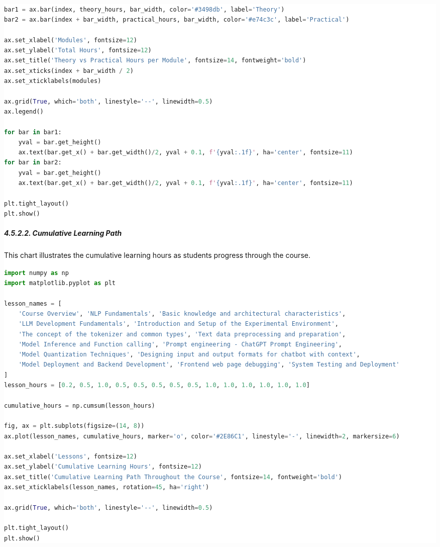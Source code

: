 ```python
bar1 = ax.bar(index, theory_hours, bar_width, color='#3498db', label='Theory')
bar2 = ax.bar(index + bar_width, practical_hours, bar_width, color='#e74c3c', label='Practical')

ax.set_xlabel('Modules', fontsize=12)
ax.set_ylabel('Total Hours', fontsize=12)
ax.set_title('Theory vs Practical Hours per Module', fontsize=14, fontweight='bold')
ax.set_xticks(index + bar_width / 2)
ax.set_xticklabels(modules)

ax.grid(True, which='both', linestyle='--', linewidth=0.5)
ax.legend()

for bar in bar1:
    yval = bar.get_height()
    ax.text(bar.get_x() + bar.get_width()/2, yval + 0.1, f'{yval:.1f}', ha='center', fontsize=11)
for bar in bar2:
    yval = bar.get_height()
    ax.text(bar.get_x() + bar.get_width()/2, yval + 0.1, f'{yval:.1f}', ha='center', fontsize=11)

plt.tight_layout()
plt.show()
```

##### 4.5.2.2. Cumulative Learning Path

This chart illustrates the cumulative learning hours as students progress through the course.

```python
import numpy as np
import matplotlib.pyplot as plt

lesson_names = [
    'Course Overview', 'NLP Fundamentals', 'Basic knowledge and architectural characteristics', 
    'LLM Development Fundamentals', 'Introduction and Setup of the Experimental Environment',
    'The concept of the tokenizer and common types', 'Text data preprocessing and preparation',
    'Model Inference and Function calling', 'Prompt engineering - ChatGPT Prompt Engineering',
    'Model Quantization Techniques', 'Designing input and output formats for chatbot with context',
    'Model Deployment and Backend Development', 'Frontend web page debugging', 'System Testing and Deployment'
]
lesson_hours = [0.2, 0.5, 1.0, 0.5, 0.5, 0.5, 0.5, 0.5, 1.0, 1.0, 1.0, 1.0, 1.0, 1.0]

cumulative_hours = np.cumsum(lesson_hours)

fig, ax = plt.subplots(figsize=(14, 8))
ax.plot(lesson_names, cumulative_hours, marker='o', color='#2E86C1', linestyle='-', linewidth=2, markersize=6)

ax.set_xlabel('Lessons', fontsize=12)
ax.set_ylabel('Cumulative Learning Hours', fontsize=12)
ax.set_title('Cumulative Learning Path Throughout the Course', fontsize=14, fontweight='bold')
ax.set_xticklabels(lesson_names, rotation=45, ha='right')

ax.grid(True, which='both', linestyle='--', linewidth=0.5)

plt.tight_layout()
plt.show()
```
